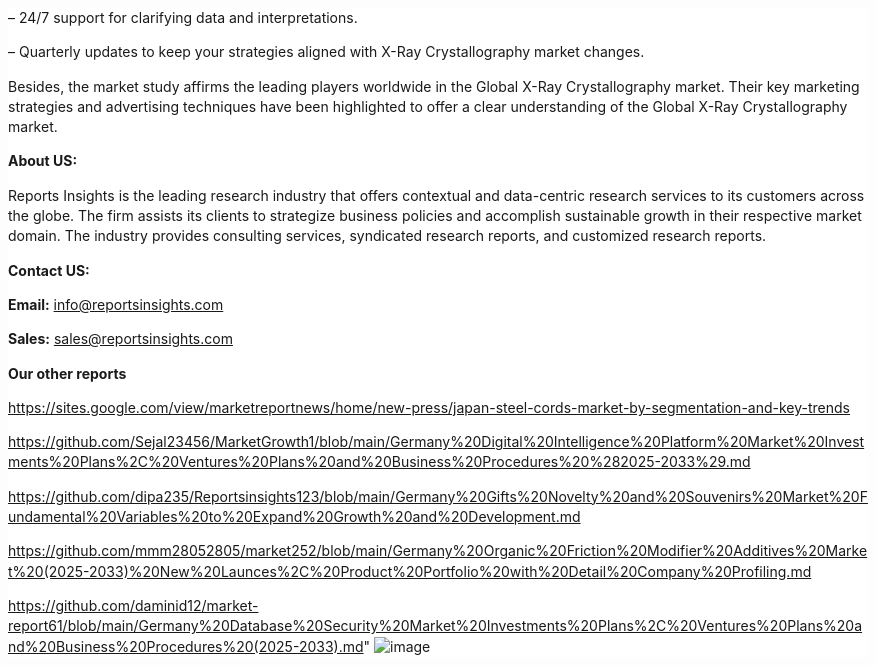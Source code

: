 – 24/7 support for clarifying data and interpretations.

– Quarterly updates to keep your strategies aligned with X-Ray Crystallography market changes.

Besides, the market study affirms the leading players worldwide in the Global X-Ray Crystallography market. Their key marketing strategies and advertising techniques have been highlighted to offer a clear understanding of the Global X-Ray Crystallography market.

<strong><strong>About US</strong>:</strong>

Reports Insights is the leading research industry that offers contextual and data-centric research services to its customers across the globe. The firm assists its clients to strategize business policies and accomplish sustainable growth in their respective market domain. The industry provides consulting services, syndicated research reports, and customized research reports.

<strong>Contact US:</strong>

<p class=><b>Email:</b> <a href=mailto:info@reportsinsights.com>info@reportsinsights.com</a></p>
<p class=><b>Sales:</b> <a href=mailto:sales@reportsinsights.com>sales@reportsinsights.com</a></p>

<strong>Our other reports</strong>

<a href=https://sites.google.com/view/marketreportnews/home/new-press/japan-steel-cords-market-by-segmentation-and-key-trends>https://sites.google.com/view/marketreportnews/home/new-press/japan-steel-cords-market-by-segmentation-and-key-trends</a>

<a href=https://github.com/Sejal23456/MarketGrowth1/blob/main/Germany%20Digital%20Intelligence%20Platform%20Market%20Investments%20Plans%2C%20Ventures%20Plans%20and%20Business%20Procedures%20%282025-2033%29.md>https://github.com/Sejal23456/MarketGrowth1/blob/main/Germany%20Digital%20Intelligence%20Platform%20Market%20Investments%20Plans%2C%20Ventures%20Plans%20and%20Business%20Procedures%20%282025-2033%29.md</a>

<a href=https://github.com/dipa235/Reportsinsights123/blob/main/Germany%20Gifts%20Novelty%20and%20Souvenirs%20Market%20Fundamental%20Variables%20to%20Expand%20Growth%20and%20Development.md>https://github.com/dipa235/Reportsinsights123/blob/main/Germany%20Gifts%20Novelty%20and%20Souvenirs%20Market%20Fundamental%20Variables%20to%20Expand%20Growth%20and%20Development.md</a>

<a href=https://github.com/mmm28052805/market252/blob/main/Germany%20Organic%20Friction%20Modifier%20Additives%20Market%20(2025-2033)%20New%20Launces%2C%20Product%20Portfolio%20with%20Detail%20Company%20Profiling.md>https://github.com/mmm28052805/market252/blob/main/Germany%20Organic%20Friction%20Modifier%20Additives%20Market%20(2025-2033)%20New%20Launces%2C%20Product%20Portfolio%20with%20Detail%20Company%20Profiling.md</a>

<a href=https://github.com/daminid12/market-report61/blob/main/Germany%20Database%20Security%20Market%20Investments%20Plans%2C%20Ventures%20Plans%20and%20Business%20Procedures%20(2025-2033).md>https://github.com/daminid12/market-report61/blob/main/Germany%20Database%20Security%20Market%20Investments%20Plans%2C%20Ventures%20Plans%20and%20Business%20Procedures%20(2025-2033).md</a>"
![image](https://github.com/user-attachments/assets/4966b28b-cdc6-4738-b6ef-e6517e2fcc56)
